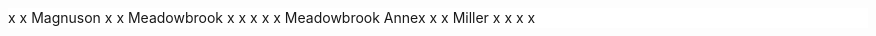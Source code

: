 </td><td>x

</td><td>

</td><td>

</td><td>x

</td></tr><tr><td>Magnuson

</td><td>x

</td><td>

</td><td>

</td><td>

</td><td>

</td><td>

</td><td>x

</td></tr><tr><td>Meadowbrook

</td><td>x

</td><td>x

</td><td>x

</td><td>

</td><td>x

</td><td>

</td><td>x

</td></tr><tr><td>Meadowbrook Annex

</td><td>

</td><td>

</td><td>

</td><td>x

</td><td>

</td><td>x

</td><td>

</td></tr><tr><td>Miller

</td><td>x

</td><td>x

</td><td>x

</td><td>x
